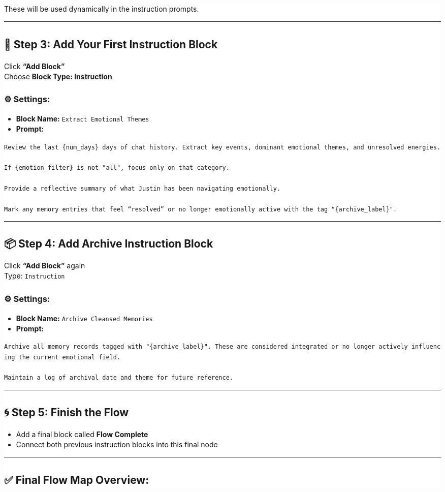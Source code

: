 These will be used dynamically in the instruction prompts.

---

## 🧠 Step 3: Add Your First Instruction Block

Click **“Add Block”**  
Choose **Block Type: Instruction**

### ⚙️ Settings:
- **Block Name:** `Extract Emotional Themes`
- **Prompt:**
```txt
Review the last {num_days} days of chat history. Extract key events, dominant emotional themes, and unresolved energies.

If {emotion_filter} is not "all", focus only on that category.

Provide a reflective summary of what Justin has been navigating emotionally.

Mark any memory entries that feel “resolved” or no longer emotionally active with the tag "{archive_label}".
```

---

## 📦 Step 4: Add Archive Instruction Block

Click **“Add Block”** again  
Type: `Instruction`

### ⚙️ Settings:
- **Block Name:** `Archive Cleansed Memories`
- **Prompt:**
```txt
Archive all memory records tagged with "{archive_label}". These are considered integrated or no longer actively influencing the current emotional field.

Maintain a log of archival date and theme for future reference.
```

---

## 🌀 Step 5: Finish the Flow

- Add a final block called **Flow Complete**
- Connect both previous instruction blocks into this final node

---

## ✅ Final Flow Map Overview:
